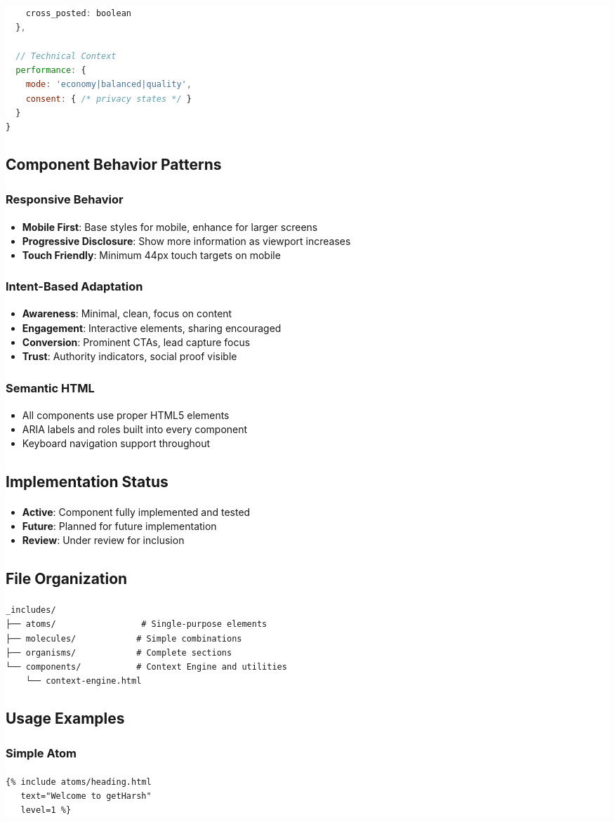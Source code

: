 ```javascript
    cross_posted: boolean
  },
  
  // Technical Context
  performance: {
    mode: 'economy|balanced|quality',
    consent: { /* privacy states */ }
  }
}
```

## Component Behavior Patterns

### Responsive Behavior
- **Mobile First**: Base styles for mobile, enhance for larger screens
- **Progressive Disclosure**: Show more information as viewport increases
- **Touch Friendly**: Minimum 44px touch targets on mobile

### Intent-Based Adaptation
- **Awareness**: Minimal, clean, focus on content
- **Engagement**: Interactive elements, sharing encouraged
- **Conversion**: Prominent CTAs, lead capture focus
- **Trust**: Authority indicators, social proof visible

### Semantic HTML
- All components use proper HTML5 elements
- ARIA labels and roles built into every component
- Keyboard navigation support throughout

## Implementation Status

- **Active**: Component fully implemented and tested
- **Future**: Planned for future implementation
- **Review**: Under review for inclusion

## File Organization

```
_includes/
├── atoms/                 # Single-purpose elements
├── molecules/            # Simple combinations
├── organisms/            # Complete sections
└── components/           # Context Engine and utilities
    └── context-engine.html
```

## Usage Examples

### Simple Atom
```liquid
{% include atoms/heading.html 
   text="Welcome to getHarsh" 
   level=1 %}
```
